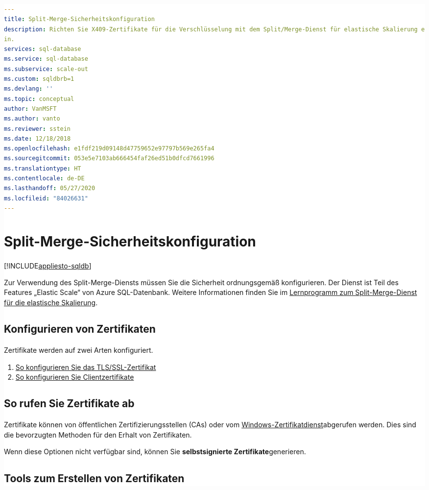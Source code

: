 ```yaml
---
title: Split-Merge-Sicherheitskonfiguration
description: Richten Sie X409-Zertifikate für die Verschlüsselung mit dem Split/Merge-Dienst für elastische Skalierung ein.
services: sql-database
ms.service: sql-database
ms.subservice: scale-out
ms.custom: sqldbrb=1
ms.devlang: ''
ms.topic: conceptual
author: VanMSFT
ms.author: vanto
ms.reviewer: sstein
ms.date: 12/18/2018
ms.openlocfilehash: e1fdf219d09148d47759652e97797b569e265fa4
ms.sourcegitcommit: 053e5e7103ab666454faf26ed51b0dfcd7661996
ms.translationtype: HT
ms.contentlocale: de-DE
ms.lasthandoff: 05/27/2020
ms.locfileid: "84026631"
---
```

# <a name="split-merge-security-configuration"></a>Split-Merge-Sicherheitskonfiguration
[!INCLUDE[appliesto-sqldb](../includes/appliesto-sqldb.md)]

Zur Verwendung des Split-Merge-Diensts müssen Sie die Sicherheit ordnungsgemäß konfigurieren. Der Dienst ist Teil des Features „Elastic Scale“ von Azure SQL-Datenbank. Weitere Informationen finden Sie im [Lernprogramm zum Split-Merge-Dienst für die elastische Skalierung](elastic-scale-configure-deploy-split-and-merge.md).

## <a name="configuring-certificates"></a>Konfigurieren von Zertifikaten

Zertifikate werden auf zwei Arten konfiguriert. 

1. [So konfigurieren Sie das TLS/SSL-Zertifikat](#to-configure-the-tlsssl-certificate)
2. [So konfigurieren Sie Clientzertifikate](#to-configure-client-certificates) 

## <a name="to-obtain-certificates"></a>So rufen Sie Zertifikate ab

Zertifikate können von öffentlichen Zertifizierungsstellen (CAs) oder vom [Windows-Zertifikatdienst](https://msdn.microsoft.com/library/windows/desktop/aa376539.aspx)abgerufen werden. Dies sind die bevorzugten Methoden für den Erhalt von Zertifikaten.

Wenn diese Optionen nicht verfügbar sind, können Sie **selbstsignierte Zertifikate**generieren.

## <a name="tools-to-generate-certificates"></a>Tools zum Erstellen von Zertifikaten
